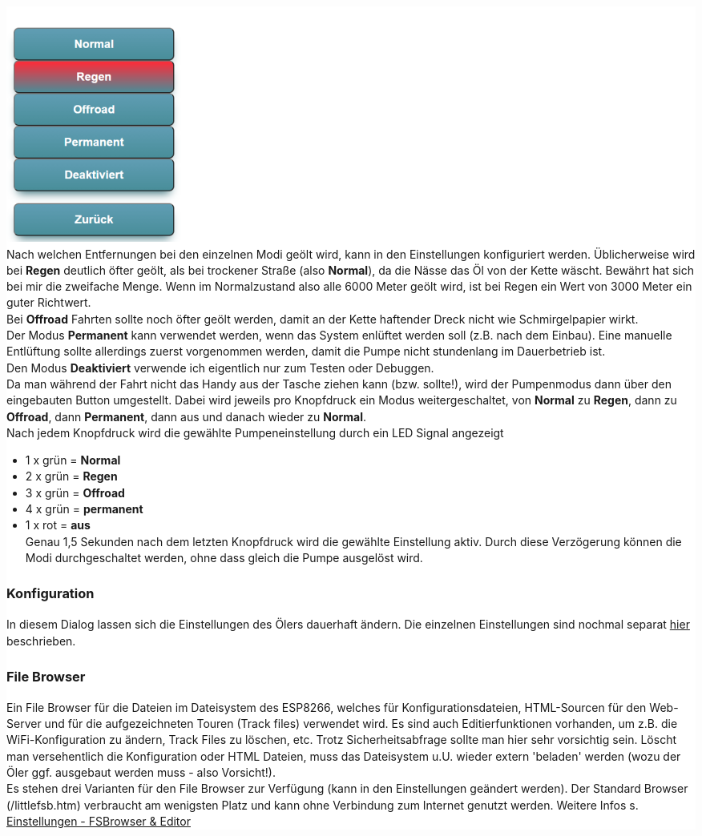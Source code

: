 <br>![Pump Menu](images/mnupmp.png)
<br>Nach welchen Entfernungen bei den einzelnen Modi geölt wird, kann in den Einstellungen konfiguriert werden. Üblicherweise wird bei **Regen** deutlich öfter geölt, als bei trockener Straße (also **Normal**), da die Nässe das Öl von der Kette wäscht. Bewährt hat sich bei mir die zweifache Menge. Wenn im Normalzustand also alle 6000 Meter geölt wird, ist bei Regen ein Wert von 3000 Meter ein guter Richtwert.
<br>Bei **Offroad** Fahrten sollte noch öfter geölt werden, damit an der Kette haftender Dreck nicht wie Schmirgelpapier wirkt.
<br>Der Modus **Permanent** kann verwendet werden, wenn das System enlüftet werden soll (z.B. nach dem Einbau). Eine manuelle Entlüftung sollte allerdings zuerst vorgenommen werden, damit die Pumpe nicht stundenlang im Dauerbetrieb ist.
<br>Den Modus **Deaktiviert** verwende ich eigentlich nur zum Testen oder Debuggen.
<br>Da man während der Fahrt nicht das Handy aus der Tasche ziehen kann (bzw. sollte!), wird der Pumpenmodus dann über den eingebauten Button umgestellt. Dabei wird jeweils pro Knopfdruck ein Modus weitergeschaltet, von **Normal** zu **Regen**, dann zu **Offroad**, dann **Permanent**, dann aus und danach wieder zu **Normal**. 
<br>Nach jedem Knopfdruck wird die gewählte Pumpeneinstellung durch ein LED Signal angezeigt
* 1 x grün = **Normal**
* 2 x grün = **Regen**
* 3 x grün = **Offroad**
* 4 x grün = **permanent**
* 1 x rot = **aus**
<br>Genau 1,5 Sekunden nach dem letzten Knopfdruck wird die gewählte Einstellung aktiv. Durch diese Verzögerung können die Modi durchgeschaltet werden, ohne dass gleich die Pumpe ausgelöst wird.
### Konfiguration
In diesem Dialog lassen sich die Einstellungen des Ölers dauerhaft ändern. Die einzelnen Einstellungen sind nochmal separat [hier](Einstellungen.md) beschrieben.
### File Browser
Ein File Browser für die Dateien im Dateisystem des ESP8266, welches für Konfigurationsdateien, HTML-Sourcen für den Web-Server und für die aufgezeichneten Touren (Track files) verwendet wird. Es sind auch Editierfunktionen vorhanden, um z.B. die WiFi-Konfiguration zu ändern, Track Files zu löschen, etc. Trotz Sicherheitsabfrage sollte man hier sehr vorsichtig sein. Löscht man versehentlich die Konfiguration oder HTML Dateien, muss das Dateisystem u.U. wieder extern 'beladen' werden (wozu der Öler ggf. ausgebaut werden muss - also Vorsicht!).
<br>Es stehen drei Varianten für den File Browser zur Verfügung (kann in den Einstellungen geändert werden). Der Standard Browser (/littlefsb.htm) verbraucht am wenigsten Platz und kann ohne Verbindung zum Internet genutzt werden. Weitere Infos s. [Einstellungen - FSBrowser & Editor](Einstellungen.md/#fsbrowser)
